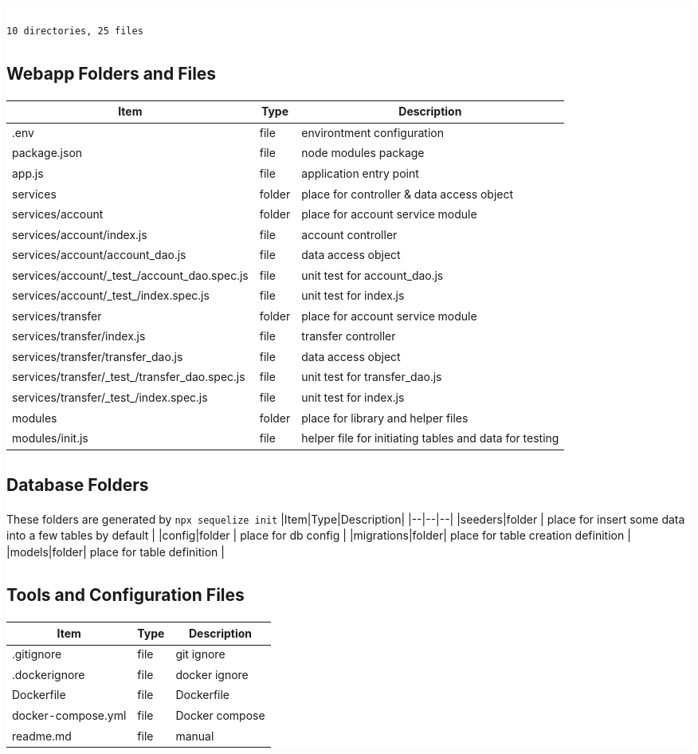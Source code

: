 ```

10 directories, 25 files
```

## Webapp Folders and Files
|Item|Type|Description|
|--|--|--|
|.env|file|environtment configuration|
|package.json|file|node modules package|
|app.js|file|application entry point|
|services|folder | place for controller & data access object|
|services/account|folder| place for account service module|
|services/account/index.js|file| account controller|
|services/account/account_dao.js|file| data access object |
|services/account/\_test\_/account_dao.spec.js|file| unit test for account_dao.js |
|services/account/\_test\_/index.spec.js|file| unit test for index.js |
|services/transfer|folder| place for account service module|
|services/transfer/index.js|file| transfer controller|
|services/transfer/transfer_dao.js|file| data access object |
|services/transfer/\_test\_/transfer_dao.spec.js|file| unit test for transfer_dao.js |
|services/transfer/\_test\_/index.spec.js|file| unit test for index.js |
|modules| folder | place for library and helper files|
|modules/init.js| file | helper file for initiating tables and data for testing| 

## Database Folders
These folders are generated by `npx sequelize init`
|Item|Type|Description|
|--|--|--|
|seeders|folder | place for insert some data into a few tables by default |
|config|folder | place for db config |
|migrations|folder| place for table creation definition |
|models|folder| place for table definition |

## Tools and Configuration Files
|Item|Type|Description|
|--|--|--|
|.gitignore|file|git ignore|
|.dockerignore|file|docker ignore|
|Dockerfile|file|Dockerfile|
|docker-compose.yml|file|Docker compose|
|readme.md|file|manual|
